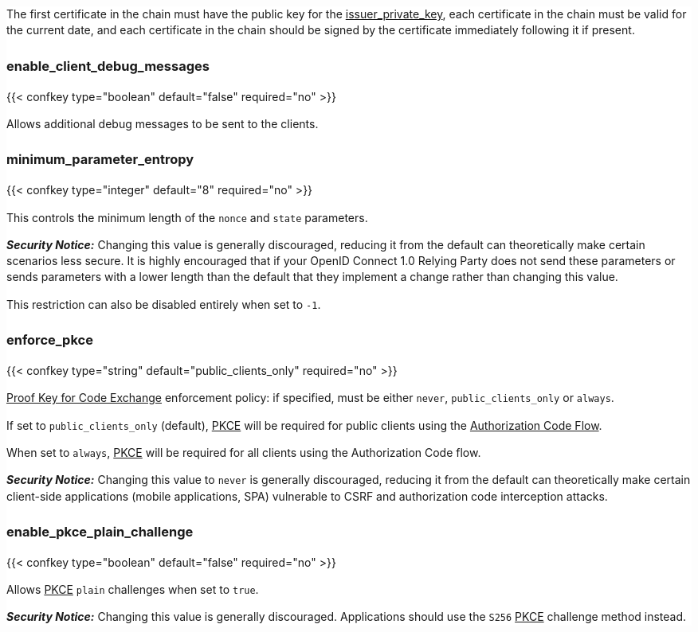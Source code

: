 [RFC7517]: https://datatracker.ietf.org/doc/html/rfc7517
[x5c]: https://datatracker.ietf.org/doc/html/rfc7517#section-4.7
[x5t]: https://datatracker.ietf.org/doc/html/rfc7517#section-4.8

The first certificate in the chain must have the public key for the [issuer_private_key](#issuerprivatekey), each
certificate in the chain must be valid for the current date, and each certificate in the chain should be signed by the
certificate immediately following it if present.

### enable_client_debug_messages

{{< confkey type="boolean" default="false" required="no" >}}

Allows additional debug messages to be sent to the clients.

### minimum_parameter_entropy

{{< confkey type="integer" default="8" required="no" >}}

This controls the minimum length of the `nonce` and `state` parameters.

*__Security Notice:__* Changing this value is generally discouraged, reducing it from the default can theoretically
make certain scenarios less secure. It is highly encouraged that if your OpenID Connect 1.0 Relying Party does not send
these parameters or sends parameters with a lower length than the default that they implement a change rather than
changing this value.

This restriction can also be disabled entirely when set to `-1`.

### enforce_pkce

{{< confkey type="string" default="public_clients_only" required="no" >}}

[Proof Key for Code Exchange](https://datatracker.ietf.org/doc/html/rfc7636) enforcement policy: if specified, must be
either `never`, `public_clients_only` or `always`.

If set to `public_clients_only` (default), [PKCE] will be required for public clients using the
[Authorization Code Flow].

When set to `always`, [PKCE] will be required for all clients using the Authorization Code flow.

*__Security Notice:__* Changing this value to `never` is generally discouraged, reducing it from the default can
theoretically make certain client-side applications (mobile applications, SPA) vulnerable to CSRF and authorization code
interception attacks.

### enable_pkce_plain_challenge

{{< confkey type="boolean" default="false" required="no" >}}

Allows [PKCE] `plain` challenges when set to `true`.

*__Security Notice:__* Changing this value is generally discouraged. Applications should use the `S256` [PKCE] challenge
method instead.


[PKCS#8]: https://datatracker.ietf.org/doc/html/rfc5208
[PKCS#1]: https://datatracker.ietf.org/doc/html/rfc8017
[SECG1]: https://datatracker.ietf.org/doc/html/rfc5915
[PKCS#8]: https://datatracker.ietf.org/doc/html/rfc5208
[PKCS#1]: https://datatracker.ietf.org/doc/html/rfc8017
[token lifespan]: https://docs.apigee.com/api-platform/antipatterns/oauth-long-expiration
[OpenID Connect 1.0]: https://openid.net/connect/
[Token Endpoint]: https://openid.net/specs/openid-connect-core-1_0.html#TokenEndpoint
[JWT]: https://datatracker.ietf.org/doc/html/rfc7519
[RFC6234]: https://datatracker.ietf.org/doc/html/rfc6234
[RFC4648]: https://datatracker.ietf.org/doc/html/rfc4648
[RFC7468]: https://datatracker.ietf.org/doc/html/rfc7468
[RFC6749 Section 2.1]: https://datatracker.ietf.org/doc/html/rfc6749#section-2.1
[PKCE]: https://datatracker.ietf.org/doc/html/rfc7636
[Authorization Code Flow]: https://openid.net/specs/openid-connect-core-1_0.html#CodeFlowAuth
[Subject Identifier Type]: https://openid.net/specs/openid-connect-core-1_0.html#SubjectIDTypes
[Pairwise Identifier Algorithm]: https://openid.net/specs/openid-connect-core-1_0.html#PairwiseAlg
[Pushed Authorization Requests]: https://datatracker.ietf.org/doc/html/rfc9126